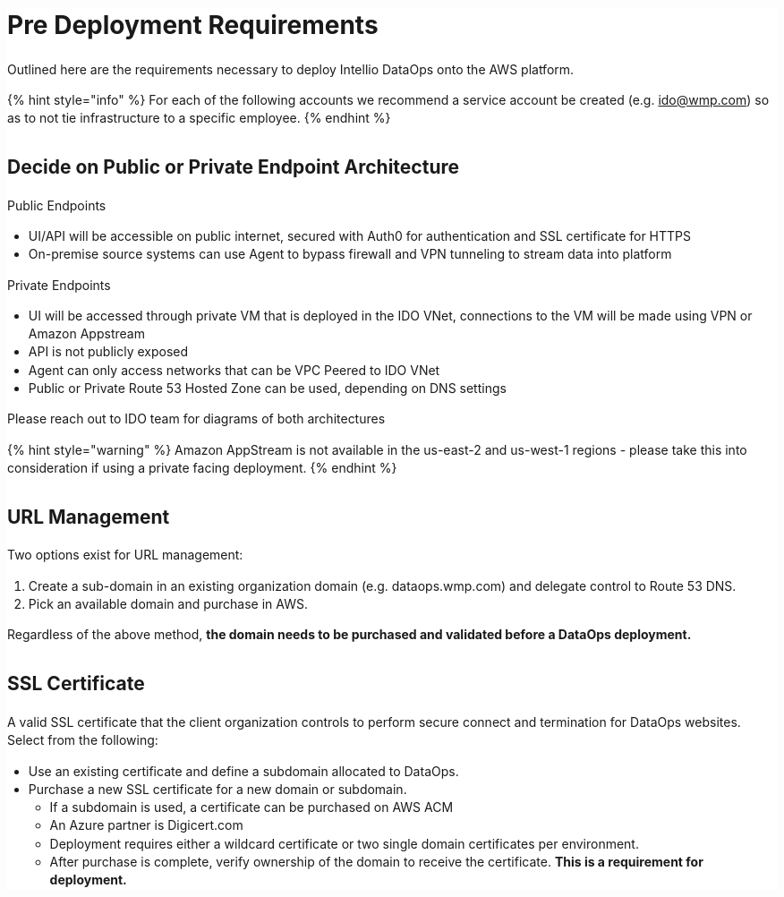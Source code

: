 # Pre Deployment Requirements

Outlined here are the requirements necessary to deploy Intellio DataOps onto the AWS platform.

{% hint style="info" %}
For each of the following accounts we recommend a service account be created (e.g. ido@wmp.com) so as to not tie infrastructure to a specific employee.
{% endhint %}

## Decide on Public or Private Endpoint Architecture

Public Endpoints

* UI/API will be accessible on public internet, secured with Auth0 for authentication and SSL certificate for HTTPS
* On-premise source systems can use Agent to bypass firewall and VPN tunneling to stream data into platform

Private Endpoints

* UI will be accessed through private VM that is deployed in the IDO VNet, connections to the VM will be made using VPN or Amazon Appstream
* API is not publicly exposed
* Agent can only access networks that can be VPC Peered to IDO VNet
* Public or Private Route 53 Hosted Zone can be used, depending on DNS settings

Please reach out to IDO team for diagrams of both architectures

{% hint style="warning" %}
Amazon AppStream is not available in the us-east-2 and us-west-1 regions - please take this into consideration if using a private facing deployment.
{% endhint %}

## URL Management

Two options exist for URL management:

1. Create a sub-domain in an existing organization domain (e.g. dataops.wmp.com) and delegate control to Route 53 DNS.
2. Pick an available domain and purchase in AWS.

Regardless of the above method, **the domain needs to be purchased and validated before a DataOps deployment.**

## SSL Certificate

A valid SSL certificate that the client organization controls to perform secure connect and termination for DataOps websites. Select from the following:

* Use an existing certificate and define a subdomain allocated to DataOps.
* Purchase a new SSL certificate for a new domain or subdomain.
  * If a subdomain is used, a certificate can be purchased on AWS ACM
  * An Azure partner is Digicert.com
  * Deployment requires either a wildcard certificate or two single domain certificates per environment.
  * After purchase is complete, verify ownership of the domain to receive the certificate. **This is a requirement for deployment.**
